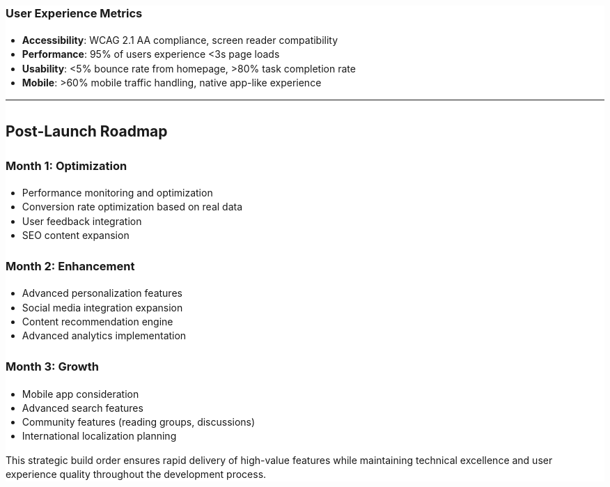 ### User Experience Metrics
- **Accessibility**: WCAG 2.1 AA compliance, screen reader compatibility
- **Performance**: 95% of users experience <3s page loads
- **Usability**: <5% bounce rate from homepage, >80% task completion rate
- **Mobile**: >60% mobile traffic handling, native app-like experience

---

## Post-Launch Roadmap

### Month 1: Optimization
- Performance monitoring and optimization
- Conversion rate optimization based on real data
- User feedback integration
- SEO content expansion

### Month 2: Enhancement
- Advanced personalization features
- Social media integration expansion
- Content recommendation engine
- Advanced analytics implementation

### Month 3: Growth
- Mobile app consideration
- Advanced search features
- Community features (reading groups, discussions)
- International localization planning

This strategic build order ensures rapid delivery of high-value features while maintaining technical excellence and user experience quality throughout the development process.
